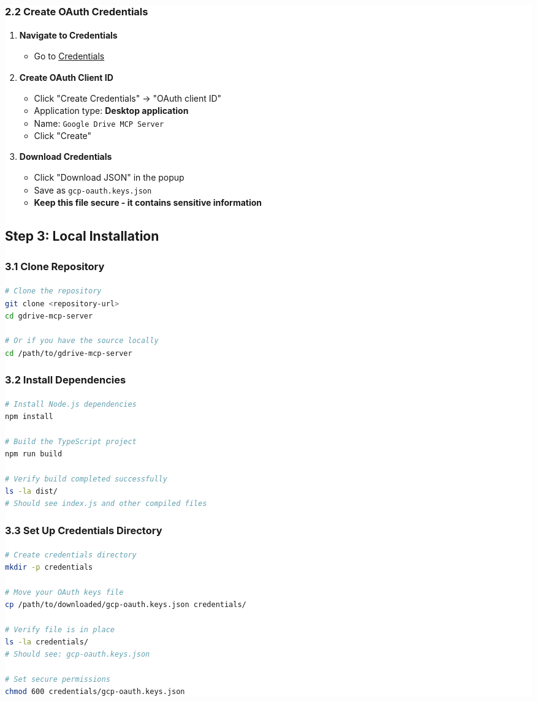 ### 2.2 Create OAuth Credentials

1. **Navigate to Credentials**
   - Go to [Credentials](https://console.cloud.google.com/apis/credentials)

2. **Create OAuth Client ID**
   - Click "Create Credentials" → "OAuth client ID"
   - Application type: **Desktop application**
   - Name: `Google Drive MCP Server`
   - Click "Create"

3. **Download Credentials**
   - Click "Download JSON" in the popup
   - Save as `gcp-oauth.keys.json`
   - **Keep this file secure - it contains sensitive information**

## Step 3: Local Installation

### 3.1 Clone Repository

```bash
# Clone the repository
git clone <repository-url>
cd gdrive-mcp-server

# Or if you have the source locally
cd /path/to/gdrive-mcp-server
```

### 3.2 Install Dependencies

```bash
# Install Node.js dependencies
npm install

# Build the TypeScript project
npm run build

# Verify build completed successfully
ls -la dist/
# Should see index.js and other compiled files
```

### 3.3 Set Up Credentials Directory

```bash
# Create credentials directory
mkdir -p credentials

# Move your OAuth keys file
cp /path/to/downloaded/gcp-oauth.keys.json credentials/

# Verify file is in place
ls -la credentials/
# Should see: gcp-oauth.keys.json

# Set secure permissions
chmod 600 credentials/gcp-oauth.keys.json
```
